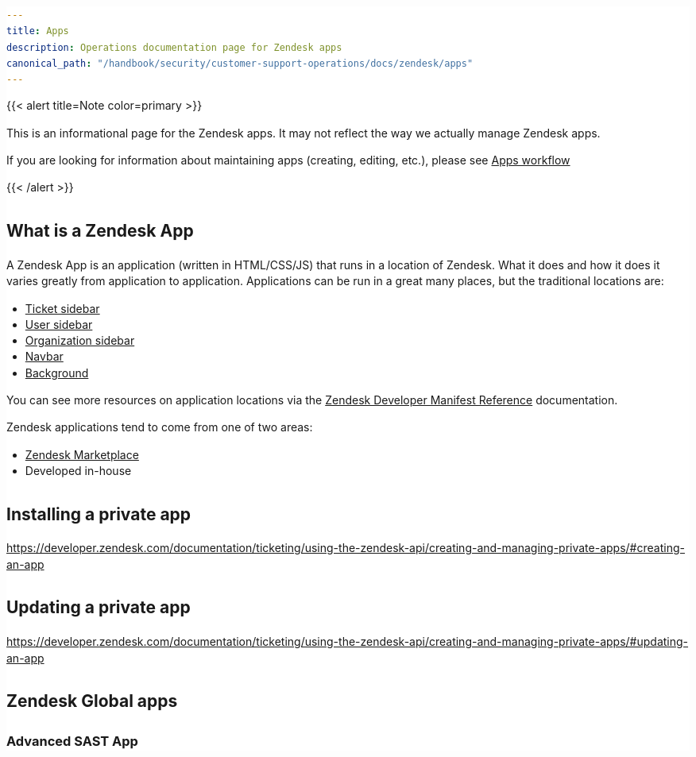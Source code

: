 ```yaml
---
title: Apps
description: Operations documentation page for Zendesk apps
canonical_path: "/handbook/security/customer-support-operations/docs/zendesk/apps"
---
```


{{< alert title=Note color=primary >}}

This is an informational page for the Zendesk apps. It may not reflect the way we actually manage Zendesk apps.

If you are looking for information about maintaining apps (creating, editing, etc.), please see [Apps workflow](../../workflows/zendesk/apps)

{{< /alert >}}

## What is a Zendesk App

A Zendesk App is an application (written in HTML/CSS/JS) that runs in a location of Zendesk. What it does and how it does it varies greatly from application to application. Applications can be run in a great many places, but the traditional locations are:

- [Ticket sidebar](https://developer.zendesk.com/api-reference/apps/apps-support-api/ticket_sidebar/)
- [User sidebar](https://developer.zendesk.com/api-reference/apps/apps-support-api/user_sidebar/)
- [Organization sidebar](https://developer.zendesk.com/api-reference/apps/apps-support-api/organization_sidebar/)
- [Navbar](https://developer.zendesk.com/api-reference/apps/apps-support-api/nav_bar/)
- [Background](https://developer.zendesk.com/api-reference/apps/apps-support-api/background/)

You can see more resources on application locations via the [Zendesk Developer Manifest Reference](https://developer.zendesk.com/documentation/apps/app-developer-guide/manifest/#location) documentation.

Zendesk applications tend to come from one of two areas:

- [Zendesk Marketplace](https://www.zendesk.com/apps/)
- Developed in-house

## Installing a private app

https://developer.zendesk.com/documentation/ticketing/using-the-zendesk-api/creating-and-managing-private-apps/#creating-an-app

## Updating a private app

https://developer.zendesk.com/documentation/ticketing/using-the-zendesk-api/creating-and-managing-private-apps/#updating-an-app

## Zendesk Global apps

### Advanced SAST App
